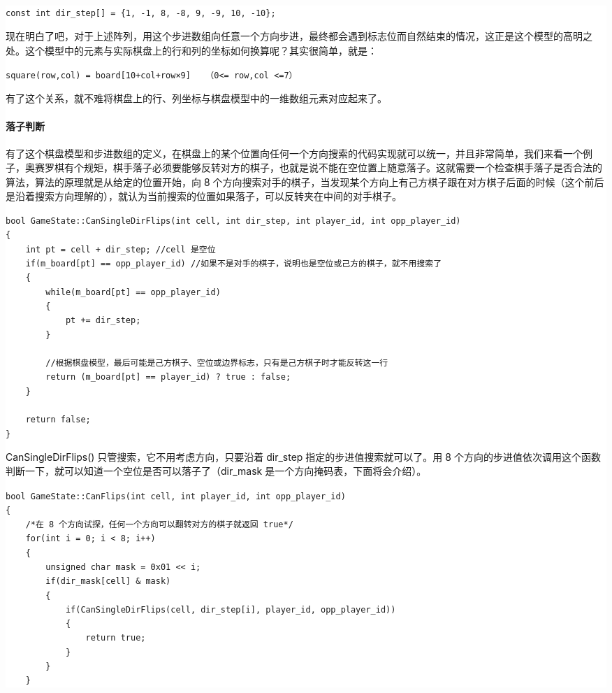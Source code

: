    
    
    const int dir_step[] = {1, -1, 8, -8, 9, -9, 10, -10};
    

现在明白了吧，对于上述阵列，用这个步进数组向任意一个方向步进，最终都会遇到标志位而自然结束的情况，这正是这个模型的高明之处。这个模型中的元素与实际棋盘上的行和列的坐标如何换算呢？其实很简单，就是：

    
    
    square(row,col) = board[10+col+row×9]   （0<= row,col <=7）
    

有了这个关系，就不难将棋盘上的行、列坐标与棋盘模型中的一维数组元素对应起来了。

#### 落子判断

有了这个棋盘模型和步进数组的定义，在棋盘上的某个位置向任何一个方向搜索的代码实现就可以统一，并且非常简单，我们来看一个例子，奥赛罗棋有个规矩，棋手落子必须要能够反转对方的棋子，也就是说不能在空位置上随意落子。这就需要一个检查棋手落子是否合法的算法，算法的原理就是从给定的位置开始，向
8
个方向搜索对手的棋子，当发现某个方向上有己方棋子跟在对方棋子后面的时候（这个前后是沿着搜索方向理解的），就认为当前搜索的位置如果落子，可以反转夹在中间的对手棋子。

    
    
    bool GameState::CanSingleDirFlips(int cell, int dir_step, int player_id, int opp_player_id)
    {
        int pt = cell + dir_step; //cell 是空位
        if(m_board[pt] == opp_player_id) //如果不是对手的棋子，说明也是空位或己方的棋子，就不用搜索了
        {
            while(m_board[pt] == opp_player_id)
            {
                pt += dir_step;
            }
    
            //根据棋盘模型，最后可能是己方棋子、空位或边界标志，只有是己方棋子时才能反转这一行
            return (m_board[pt] == player_id) ? true : false; 
        }
    
        return false;
    }
    

CanSingleDirFlips() 只管搜索，它不用考虑方向，只要沿着 dir_step 指定的步进值搜索就可以了。用 8
个方向的步进值依次调用这个函数判断一下，就可以知道一个空位是否可以落子了（dir_mask 是一个方向掩码表，下面将会介绍）。

    
    
    bool GameState::CanFlips(int cell, int player_id, int opp_player_id)
    {
        /*在 8 个方向试探，任何一个方向可以翻转对方的棋子就返回 true*/
        for(int i = 0; i < 8; i++) 
        {
            unsigned char mask = 0x01 << i;
            if(dir_mask[cell] & mask)
            {
                if(CanSingleDirFlips(cell, dir_step[i], player_id, opp_player_id))
                {
                    return true;
                }
            }
        }
    